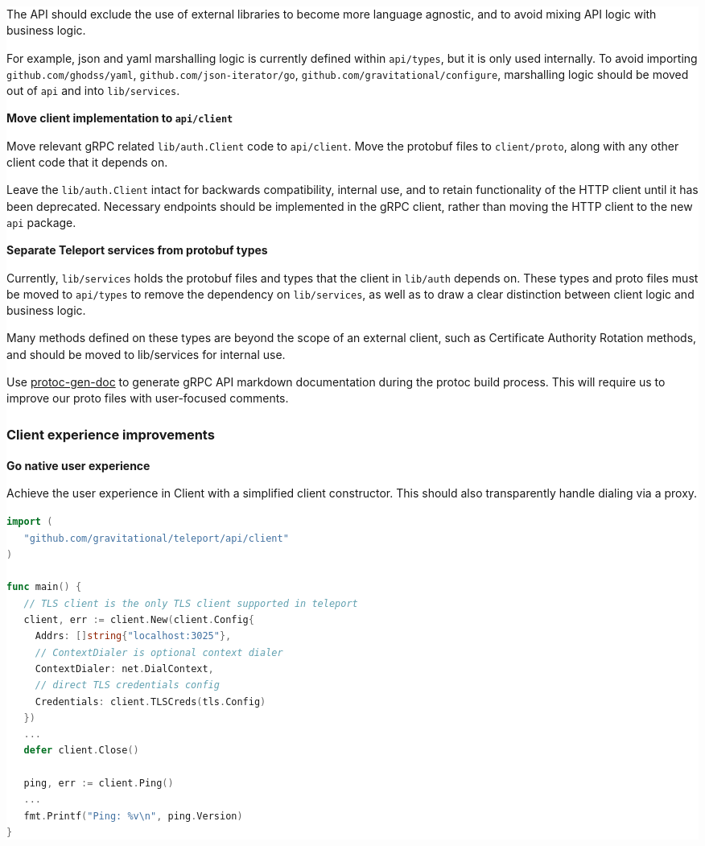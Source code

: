 The API should exclude the use of external libraries to become more language agnostic, and to avoid mixing API logic with business logic. 

For example, json and yaml marshalling logic is currently defined within `api/types`, but it is only used internally. To avoid importing `github.com/ghodss/yaml`, `github.com/json-iterator/go`, `github.com/gravitational/configure`, marshalling logic should be moved out of `api` and into `lib/services`.

**Move client implementation to `api/client`**

Move relevant gRPC related `lib/auth.Client` code to `api/client`. Move the protobuf files to `client/proto`, along with any other client code that it depends on.

Leave the `lib/auth.Client` intact for backwards compatibility, internal use, and to retain functionality of the HTTP client until it has been deprecated. Necessary endpoints should be implemented in the gRPC client, rather than moving the HTTP client to the new `api` package.


**Separate Teleport services from protobuf types**

Currently, `lib/services` holds the protobuf files and types that the client in `lib/auth` depends on. These types and proto files must be moved to `api/types` to remove the dependency on `lib/services`, as well as to draw a clear distinction between client logic and business logic.

Many methods defined on these types are beyond the scope of an external client, such as Certificate Authority Rotation methods, and should be moved to lib/services for internal use.

Use [protoc-gen-doc](https://github.com/pseudomuto/protoc-gen-doc) to generate gRPC API markdown documentation during the protoc build process. This will require us to improve our proto files with user-focused comments.

### Client experience improvements

**Go native user experience**

Achieve the user experience in Client with a simplified client constructor.
This should also transparently handle dialing via a proxy.

```go
import (
   "github.com/gravitational/teleport/api/client"
)

func main() {
   // TLS client is the only TLS client supported in teleport
   client, err := client.New(client.Config{
     Addrs: []string{"localhost:3025"},
     // ContextDialer is optional context dialer
     ContextDialer: net.DialContext,
     // direct TLS credentials config
     Credentials: client.TLSCreds(tls.Config)
   })
   ...
   defer client.Close()

   ping, err := client.Ping()
   ...
   fmt.Printf("Ping: %v\n", ping.Version)
}
```
